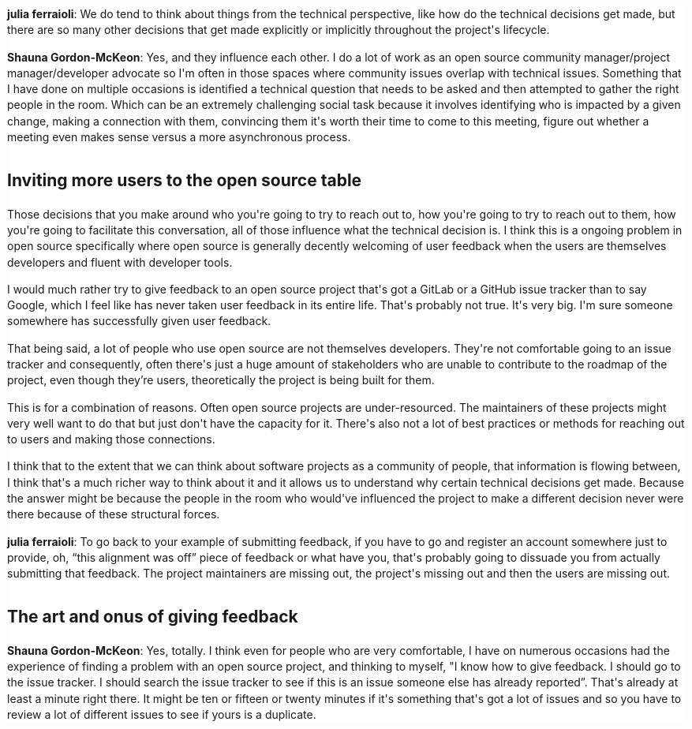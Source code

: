 **julia ferraioli**: We do tend to think about things from the technical perspective, like how do the technical decisions get made, but there are so many other decisions that get made explicitly or implicitly throughout the project's lifecycle.

**Shauna Gordon-McKeon**: Yes, and they influence each other. I do a lot of work as an open source community manager/project manager/developer advocate so I'm often in those spaces where community issues overlap with technical issues. Something that I have done on multiple occasions is identified a technical question that needs to be asked and then attempted to gather the right people in the room. Which can be an extremely challenging social task because it involves identifying who is impacted by a given change, making a connection with them, convincing them it's worth their time to come to this meeting, figure out whether a meeting even makes sense versus a more asynchronous process.

## Inviting more users to the open source table

Those decisions that you make around who you're going to try to reach out to, how you're going to try to reach out to them, how you're going to facilitate this conversation, all of those influence what the technical decision is. I think this is a ongoing problem in open source specifically where open source is generally decently welcoming of user feedback when the users are themselves developers and fluent with developer tools.

I would much rather try to give feedback to an open source project that's got a GitLab or a GitHub issue tracker than to say Google, which I feel like has never taken user feedback in its entire life. That's probably not true. It's very big. I'm sure someone somewhere has successfully given user feedback.

That being said, a lot of people who use open source are not themselves developers. They're not comfortable going to an issue tracker and consequently, often there's just a huge amount of stakeholders who are unable to contribute to the roadmap of the project, even though they’re users, theoretically the project is being built for them.

This is for a combination of reasons. Often open source projects are under-resourced. The maintainers of these projects might very well want to do that but just don't have the capacity for it. There's also not a lot of best practices or methods for reaching out to users and making those connections.

I think that to the extent that we can think about software projects as a community of people, that information is flowing between, I think that's a much richer way to think about it and it allows us to understand why certain technical decisions get made. Because the answer might be because the people in the room who would've influenced the project to make a different decision never were there because of these structural forces.

**julia ferraioli**: To go back to your example of submitting feedback, if you have to go and register an account somewhere just to provide, oh, “this alignment was off” piece of feedback or what have you, that's probably going to dissuade you from actually submitting that feedback. The project maintainers are missing out, the project's missing out and then the users are missing out.

## The art and onus of giving feedback

**Shauna Gordon-McKeon**: Yes, totally. I think even for people who are very comfortable, I have on numerous occasions had the experience of finding a problem with an open source project, and thinking to myself, "I know how to give feedback. I should go to the issue tracker. I should search the issue tracker to see if this is an issue someone else has already reported”. That's already at least a minute right there. It might be ten or fifteen or twenty minutes if it's something that's got a lot of issues and so you have to review a lot of different issues to see if yours is a duplicate.
